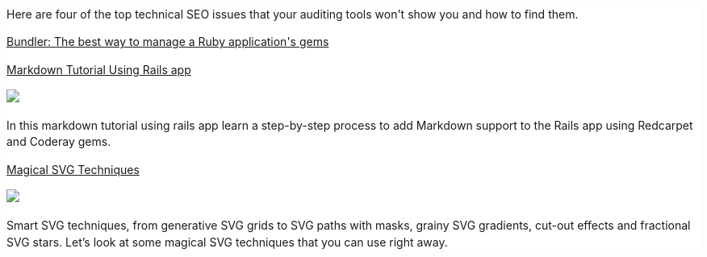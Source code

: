 </div>

Here are four of the top technical SEO issues that your auditing tools
won't show you and how to find them.

</div>

<div class="card">

<div class="card-title">

[Bundler: The best way to manage a Ruby application's
gems](https://bundler.io)

</div>

</div>

<div class="card">

<div class="card-title">

[Markdown Tutorial Using Rails
app](https://www.bacancytechnology.com/blog/add-markdown-to-rails-app)

</div>

<div class="card-image">

[![](https://i.ytimg.com/vi/h-fnfuXdBIY/hqdefault.jpg)](https://www.bacancytechnology.com/blog/add-markdown-to-rails-app)

</div>

In this markdown tutorial using rails app learn a step-by-step process
to add Markdown support to the Rails app using Redcarpet and Coderay
gems.

</div>

<div class="card">

<div class="card-title">

[Magical SVG
Techniques](https://smashingmagazine.com/2022/05/magical-svg-techniques)

</div>

<div class="card-image">

[![](https://archive.smashing.media/assets/344dbf88-fdf9-42bb-adb4-46f01eedd629/6be13a6e-5850-49e2-82b0-89d47212c66c/animated-debit-card-opt.png)](https://smashingmagazine.com/2022/05/magical-svg-techniques)

</div>

Smart SVG techniques, from generative SVG grids to SVG paths with masks,
grainy SVG gradients, cut-out effects and fractional SVG stars. Let’s
look at some magical SVG techniques that you can use right away.

</div>
